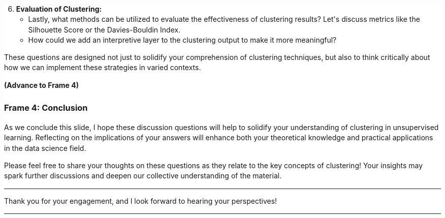 6. **Evaluation of Clustering:**
   - Lastly, what methods can be utilized to evaluate the effectiveness of clustering results? Let's discuss metrics like the Silhouette Score or the Davies-Bouldin Index. 
   - How could we add an interpretive layer to the clustering output to make it more meaningful? 

These questions are designed not just to solidify your comprehension of clustering techniques, but also to think critically about how we can implement these strategies in varied contexts.

**(Advance to Frame 4)**

### Frame 4: Conclusion
As we conclude this slide, I hope these discussion questions will help to solidify your understanding of clustering in unsupervised learning. Reflecting on the implications of your answers will enhance both your theoretical knowledge and practical applications in the data science field.

Please feel free to share your thoughts on these questions as they relate to the key concepts of clustering! Your insights may spark further discussions and deepen our collective understanding of the material.

---

Thank you for your engagement, and I look forward to hearing your perspectives!

---

